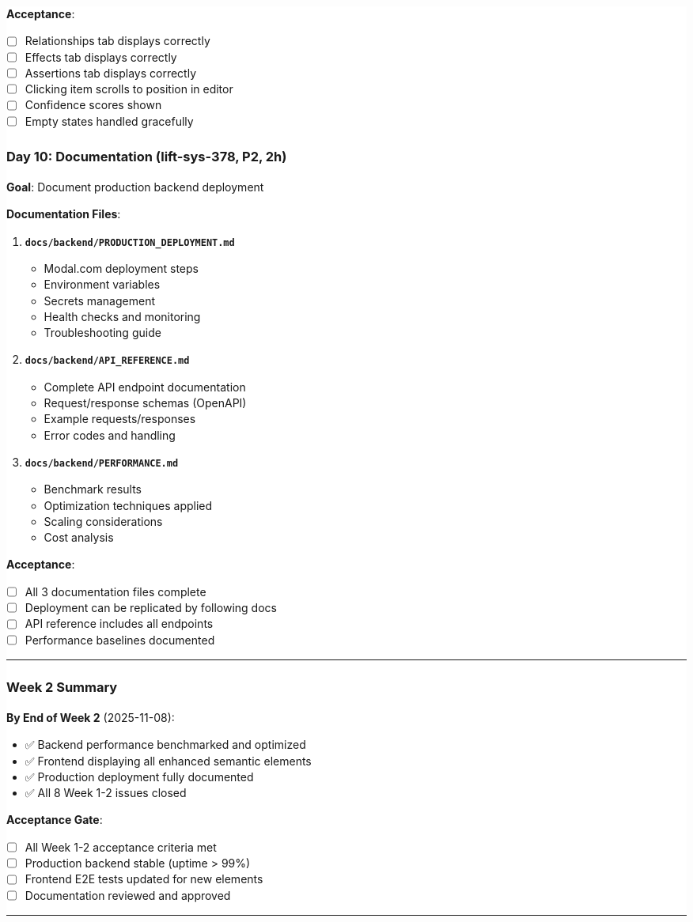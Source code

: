 **Acceptance**:
- [ ] Relationships tab displays correctly
- [ ] Effects tab displays correctly
- [ ] Assertions tab displays correctly
- [ ] Clicking item scrolls to position in editor
- [ ] Confidence scores shown
- [ ] Empty states handled gracefully

### Day 10: Documentation (lift-sys-378, P2, 2h)

**Goal**: Document production backend deployment

**Documentation Files**:

1. **`docs/backend/PRODUCTION_DEPLOYMENT.md`**
   - Modal.com deployment steps
   - Environment variables
   - Secrets management
   - Health checks and monitoring
   - Troubleshooting guide

2. **`docs/backend/API_REFERENCE.md`**
   - Complete API endpoint documentation
   - Request/response schemas (OpenAPI)
   - Example requests/responses
   - Error codes and handling

3. **`docs/backend/PERFORMANCE.md`**
   - Benchmark results
   - Optimization techniques applied
   - Scaling considerations
   - Cost analysis

**Acceptance**:
- [ ] All 3 documentation files complete
- [ ] Deployment can be replicated by following docs
- [ ] API reference includes all endpoints
- [ ] Performance baselines documented

---

### Week 2 Summary

**By End of Week 2** (2025-11-08):
- ✅ Backend performance benchmarked and optimized
- ✅ Frontend displaying all enhanced semantic elements
- ✅ Production deployment fully documented
- ✅ All 8 Week 1-2 issues closed

**Acceptance Gate**:
- [ ] All Week 1-2 acceptance criteria met
- [ ] Production backend stable (uptime > 99%)
- [ ] Frontend E2E tests updated for new elements
- [ ] Documentation reviewed and approved

---